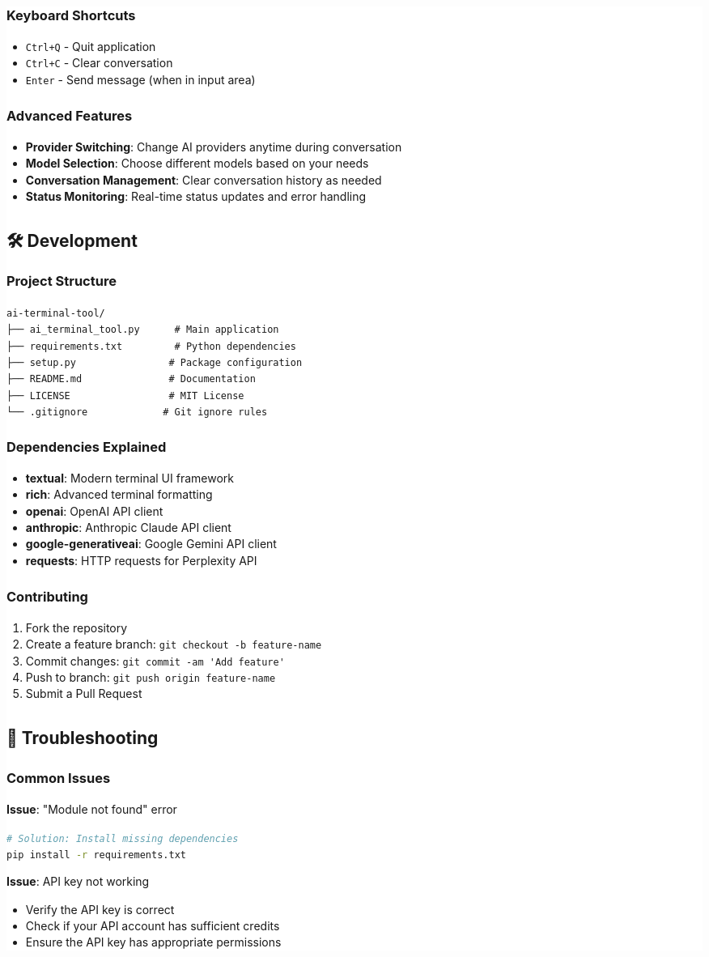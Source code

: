 ### Keyboard Shortcuts
- `Ctrl+Q` - Quit application
- `Ctrl+C` - Clear conversation
- `Enter` - Send message (when in input area)

### Advanced Features
- **Provider Switching**: Change AI providers anytime during conversation
- **Model Selection**: Choose different models based on your needs
- **Conversation Management**: Clear conversation history as needed
- **Status Monitoring**: Real-time status updates and error handling

## 🛠️ Development

### Project Structure
```
ai-terminal-tool/
├── ai_terminal_tool.py      # Main application
├── requirements.txt         # Python dependencies  
├── setup.py                # Package configuration
├── README.md               # Documentation
├── LICENSE                 # MIT License
└── .gitignore             # Git ignore rules
```

### Dependencies Explained
- **textual**: Modern terminal UI framework
- **rich**: Advanced terminal formatting
- **openai**: OpenAI API client
- **anthropic**: Anthropic Claude API client
- **google-generativeai**: Google Gemini API client
- **requests**: HTTP requests for Perplexity API

### Contributing
1. Fork the repository
2. Create a feature branch: `git checkout -b feature-name`
3. Commit changes: `git commit -am 'Add feature'`
4. Push to branch: `git push origin feature-name`
5. Submit a Pull Request

## 🔧 Troubleshooting

### Common Issues

**Issue**: "Module not found" error
```bash
# Solution: Install missing dependencies
pip install -r requirements.txt
```

**Issue**: API key not working
- Verify the API key is correct
- Check if your API account has sufficient credits
- Ensure the API key has appropriate permissions
